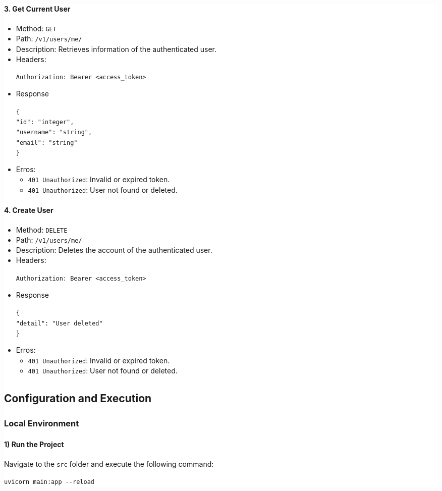 
#### 3. Get Current User

* Method: `GET`
* Path: `/v1/users/me/`
* Description: Retrieves information of the authenticated user.
* Headers:
    ```
    Authorization: Bearer <access_token>
    ```
* Response 
    ```
    {
    "id": "integer",
    "username": "string",
    "email": "string"
    }
    ```
* Erros:
    * `401 Unauthorized`: Invalid or expired token.
    * `401 Unauthorized`: User not found or deleted.


#### 4. Create User


* Method: `DELETE`
* Path: `/v1/users/me/`
* Description: Deletes the account of the authenticated user.
* Headers:
    ```
    Authorization: Bearer <access_token>
    ```
* Response 
    ```
    {
    "detail": "User deleted"
    }
    ```
* Erros:
    * `401 Unauthorized`: Invalid or expired token.
    * `401 Unauthorized`: User not found or deleted.

## Configuration and Execution

### Local Environment

#### 1) Run the Project

Navigate to the `src` folder and execute the following command:

```
uvicorn main:app --reload
```
